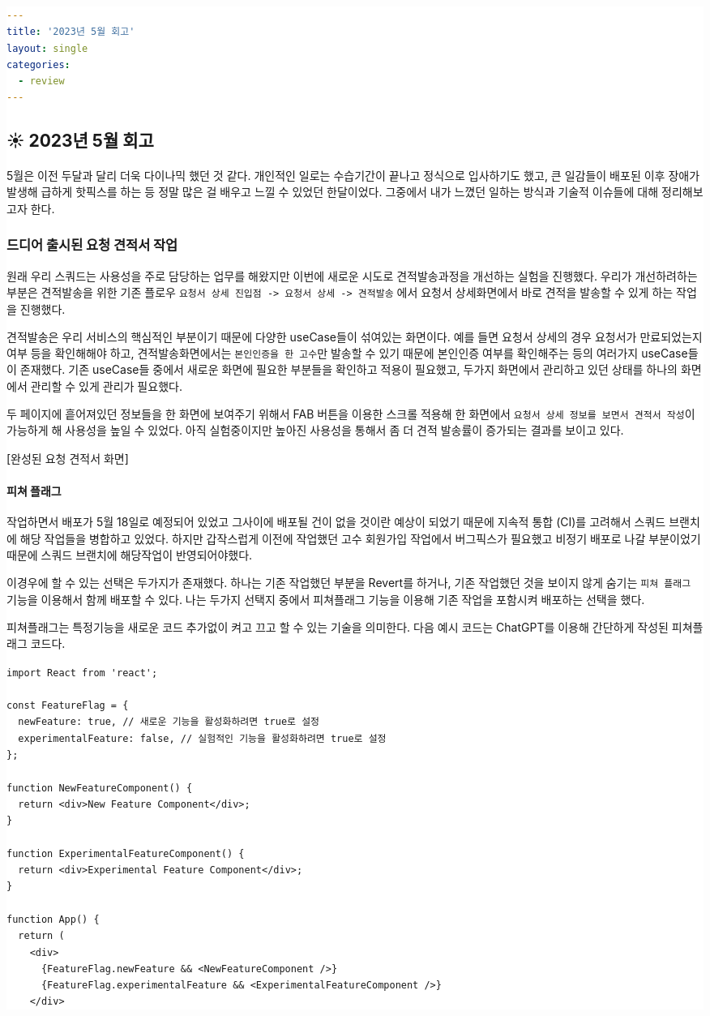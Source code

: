 ```yaml
---
title: '2023년 5월 회고'
layout: single
categories:
  - review
---
```




## ☀︎ 2023년 5월 회고

5월은 이전 두달과 달리 더욱 다이나믹 했던 것 같다. 개인적인 일로는 수습기간이 끝나고 정식으로 입사하기도 했고, 큰 일감들이 배포된 이후 장애가 발생해 급하게 핫픽스를 하는 등 정말 많은 걸 배우고 느낄 수 있었던 한달이었다. 그중에서 내가 느꼈던 일하는 방식과 기술적 이슈들에 대해 정리해보고자 한다. 



###  드디어 출시된 요청 견적서 작업 

원래 우리 스쿼드는 사용성을 주로 담당하는 업무를 해왔지만 이번에 새로운 시도로 견적발송과정을 개선하는 실험을 진행했다. 우리가 개선하려하는 부분은 견적발송을 위한 기존 플로우 `요청서 상세 진입점 -> 요청서 상세 -> 견적발송` 에서 요청서 상세화면에서 바로 견적을 발송할 수 있게 하는 작업을 진행했다.

견적발송은 우리 서비스의 핵심적인 부분이기 때문에 다양한 useCase들이 섞여있는 화면이다. 예를 들면 요청서 상세의 경우 요청서가 만료되었는지 여부 등을 확인해해야 하고, 견적발송화면에서는 `본인인증을 한 고수`만 발송할 수 있기 때문에 본인인증 여부를 확인해주는 등의 여러가지 useCase들이 존재했다. 기존 useCase들 중에서 새로운 화면에 필요한 부분들을 확인하고 적용이 필요했고, 두가지 화면에서 관리하고 있던 상태를 하나의 화면에서 관리할 수 있게 관리가 필요했다. 

두 페이지에 흩어져있던 정보들을 한 화면에 보여주기 위해서 FAB 버튼을 이용한 스크롤 적용해 한 화면에서 `요청서 상세 정보를 보면서 견적서 작성`이 가능하게 해 사용성을 높일 수 있었다. 아직 실험중이지만 높아진 사용성을 통해서 좀 더 견적 발송률이 증가되는 결과를 보이고 있다.

[완성된 요청 견적서 화면]

<video src="https://github.com/choi2021/choi2021.github.io/assets/80830981/edcbe61d-9880-4d4e-9180-74112fc267b1" width=300></video>



#### 피쳐 플래그

작업하면서 배포가 5월 18일로 예정되어 있었고 그사이에 배포될 건이 없을 것이란 예상이 되었기 때문에 지속적 통합 (CI)를 고려해서 스쿼드 브랜치에 해당 작업들을 병합하고 있었다. 하지만 갑작스럽게 이전에 작업했던 고수 회원가입 작업에서 버그픽스가 필요했고 비정기 배포로 나갈 부분이었기 때문에 스쿼드 브랜치에 해당작업이 반영되어야했다. 

이경우에 할 수 있는 선택은 두가지가 존재했다. 하나는 기존 작업했던 부분을 Revert를 하거나, 기존 작업했던 것을 보이지 않게 숨기는 `피쳐 플래그` 기능을 이용해서 함께 배포할 수 있다. 나는 두가지 선택지 중에서 피쳐플래그 기능을 이용해 기존 작업을 포함시켜 배포하는 선택을 했다.



피쳐플래그는 특정기능을 새로운 코드 추가없이 켜고 끄고 할 수 있는 기술을 의미한다. 다음 예시 코드는 ChatGPT를 이용해 간단하게 작성된 피쳐플래그 코드다.

```tsx
import React from 'react';

const FeatureFlag = {
  newFeature: true, // 새로운 기능을 활성화하려면 true로 설정
  experimentalFeature: false, // 실험적인 기능을 활성화하려면 true로 설정
};

function NewFeatureComponent() {
  return <div>New Feature Component</div>;
}

function ExperimentalFeatureComponent() {
  return <div>Experimental Feature Component</div>;
}

function App() {
  return (
    <div>
      {FeatureFlag.newFeature && <NewFeatureComponent />}
      {FeatureFlag.experimentalFeature && <ExperimentalFeatureComponent />}
    </div>
```